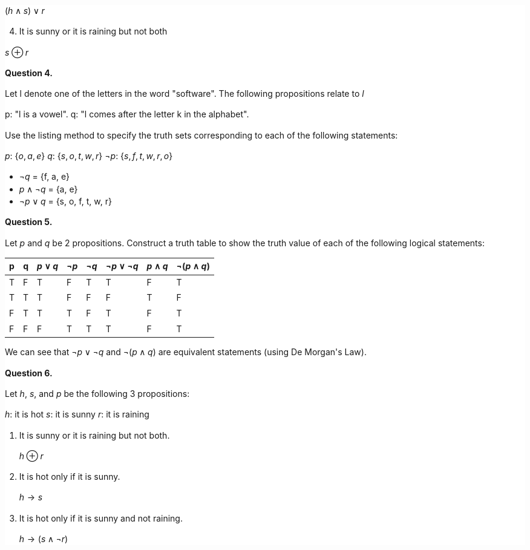 $(h \land s) \lor r$

4. It is sunny or it is raining but not both

$s \oplus r$

**Question 4.**

Let l denote one of the letters in the word "software". The following propositions relate to $l$

p: "l is a vowel".
q: "l comes after the letter k in the alphabet".

Use the listing method to specify the truth sets corresponding to each of the following statements:

$p$: $\{o, a, e\}$
$q$: $\{s, o, t, w, r\}$
$\neg p$: $\{s, f, t, w, r, o\}$

* $\neg q$ = {f, a, e}
* $p \land \neg q$ = {a, e}
* $\neg p \lor q$ = {s, o, f, t, w, r}

**Question 5.**

Let $p$ and $q$ be 2 propositions. Construct a truth table to show the truth value of each of the following logical statements:

| p   | q   | $p \lor q$ | $\neg p$ | $\neg q$ | $\neg p \lor \neg q$ | $p \land q$ | $\neg (p \land q)$ |
| --- | --- | ---------- | -------- | -------- | -------------------- | ----------- | --- |
| T   | F   | T          | F        | T        | T                    | F           | T |
| T   | T   | T          | F        | F        | F                    | T           | F |
| F   | T   | T          | T        | F        | T                    | F           | T |
| F   | F   | F          | T        | T        | T                    | F           | T |

We can see that $\neg p \lor \neg q$ and $\neg (p \land q)$ are equivalent statements (using De Morgan's Law).

**Question 6.**

Let $h$, $s$, and $p$ be the following 3 propositions:

$h$: it is hot
$s$: it is sunny
$r$: it is raining

1. It is sunny or it is raining but not both.

    $h \oplus r$

2. It is hot only if it is sunny.

    $h \rightarrow s$

3. It is hot only if it is sunny and not raining.

    $h \rightarrow (s \land \neg r)$
